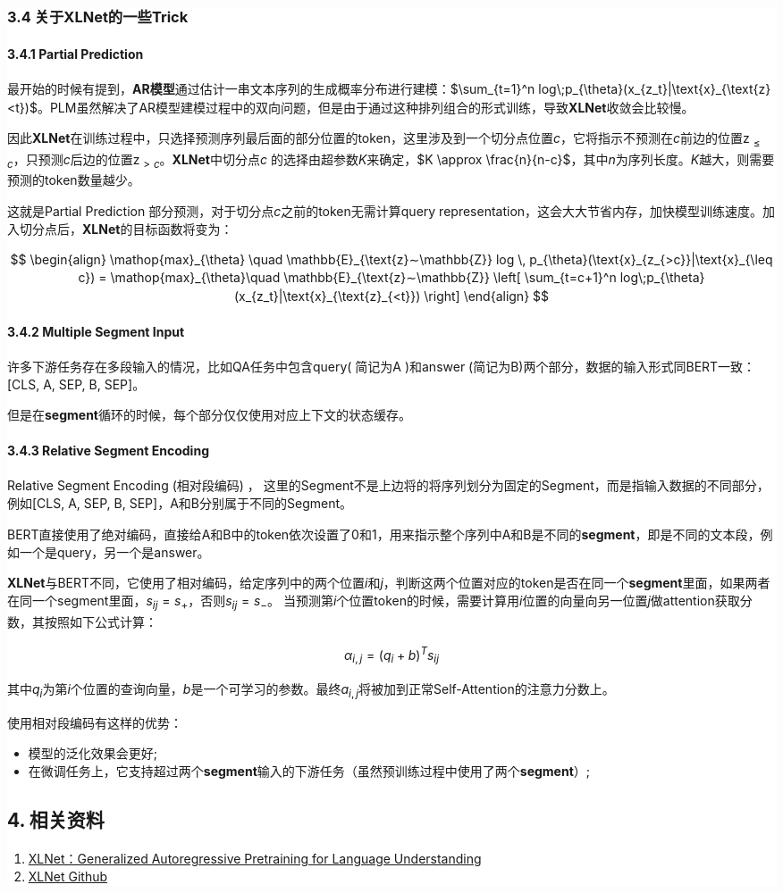 ### 3.4 关于XLNet的一些Trick

#### 3.4.1 Partial Prediction

最开始的时候有提到，**AR模型**通过估计一串文本序列的生成概率分布进行建模：$\sum_{t=1}^n log\;p_{\theta}(x_{z_t}|\text{x}_{\text{z}<t})$。PLM虽然解决了AR模型建模过程中的双向问题，但是由于通过这种排列组合的形式训练，导致**XLNet**收敛会比较慢。

因此**XLNet**在训练过程中，只选择预测序列最后面的部分位置的token，这里涉及到一个切分点位置$c$，它将指示不预测在$c$前边的位置$\text{z}_{\leq c}$，只预测$c$后边的位置${\text{z}_{>c}}$。**XLNet**中切分点$c$ 的选择由超参数$K$来确定，$K \approx \frac{n}{n-c}$，其中$n$为序列长度。$K$越大，则需要预测的token数量越少。

这就是Partial Prediction 部分预测，对于切分点$c$之前的token无需计算query representation，这会大大节省内存，加快模型训练速度。加入切分点后，**XLNet**的目标函数将变为：

$$
\begin{align}
\mathop{max}_{\theta} \quad \mathbb{E}_{\text{z}∼\mathbb{Z}} log \, p_{\theta}(\text{x}_{z_{>c}}|\text{x}_{\leq c}) = \mathop{max}_{\theta}\quad \mathbb{E}_{\text{z}∼\mathbb{Z}} \left[ \sum_{t=c+1}^n log\;p_{\theta}(x_{z_t}|\text{x}_{\text{z}_{<t}}) \right] 
\end{align}
$$

#### 3.4.2 Multiple Segment Input

许多下游任务存在多段输入的情况，比如QA任务中包含query( 简记为A )和answer (简记为B)两个部分，数据的输入形式同BERT一致：$\text{[CLS, A, SEP, B, SEP]}$。

但是在**segment**循环的时候，每个部分仅仅使用对应上下文的状态缓存。

#### 3.4.3 Relative Segment Encoding

Relative Segment Encoding (相对段编码) ， 这里的Segment不是上边将的将序列划分为固定的Segment，而是指输入数据的不同部分，例如$\text{[CLS, A, SEP, B, SEP]}$，$\text{A}$和$\text{B}$分别属于不同的Segment。

BERT直接使用了绝对编码，直接给$\text{A}$和$\text{B}$中的token依次设置了0和1，用来指示整个序列中$\text{A}$和$\text{B}$是不同的**segment**，即是不同的文本段，例如一个是query，另一个是answer。

**XLNet**与BERT不同，它使用了相对编码，给定序列中的两个位置$i$和$j$，判断这两个位置对应的token是否在同一个**segment**里面，如果两者在同一个segment里面，$s_{ij}=s_+$，否则$s_{ij}=s_-$。 当预测第$i$个位置token的时候，需要计算用$i$位置的向量向另一位置$j$做attention获取分数，其按照如下公式计算：

$$
\alpha_{i,j} = (q_i+b)^T s_{ij}
$$

其中$q_i$为第$i$个位置的查询向量，$b$是一个可学习的参数。最终$a_{i,j}$将被加到正常Self-Attention的注意力分数上。

使用相对段编码有这样的优势：

* 模型的泛化效果会更好;
* 在微调任务上，它支持超过两个**segment**输入的下游任务（虽然预训练过程中使用了两个**segment**）;

## 4. 相关资料

1. [XLNet：Generalized Autoregressive Pretraining for Language Understanding](https://arxiv.org/pdf/1906.08237.pdf)
2. [XLNet Github](https://github.com/zihangdai/xlnet)